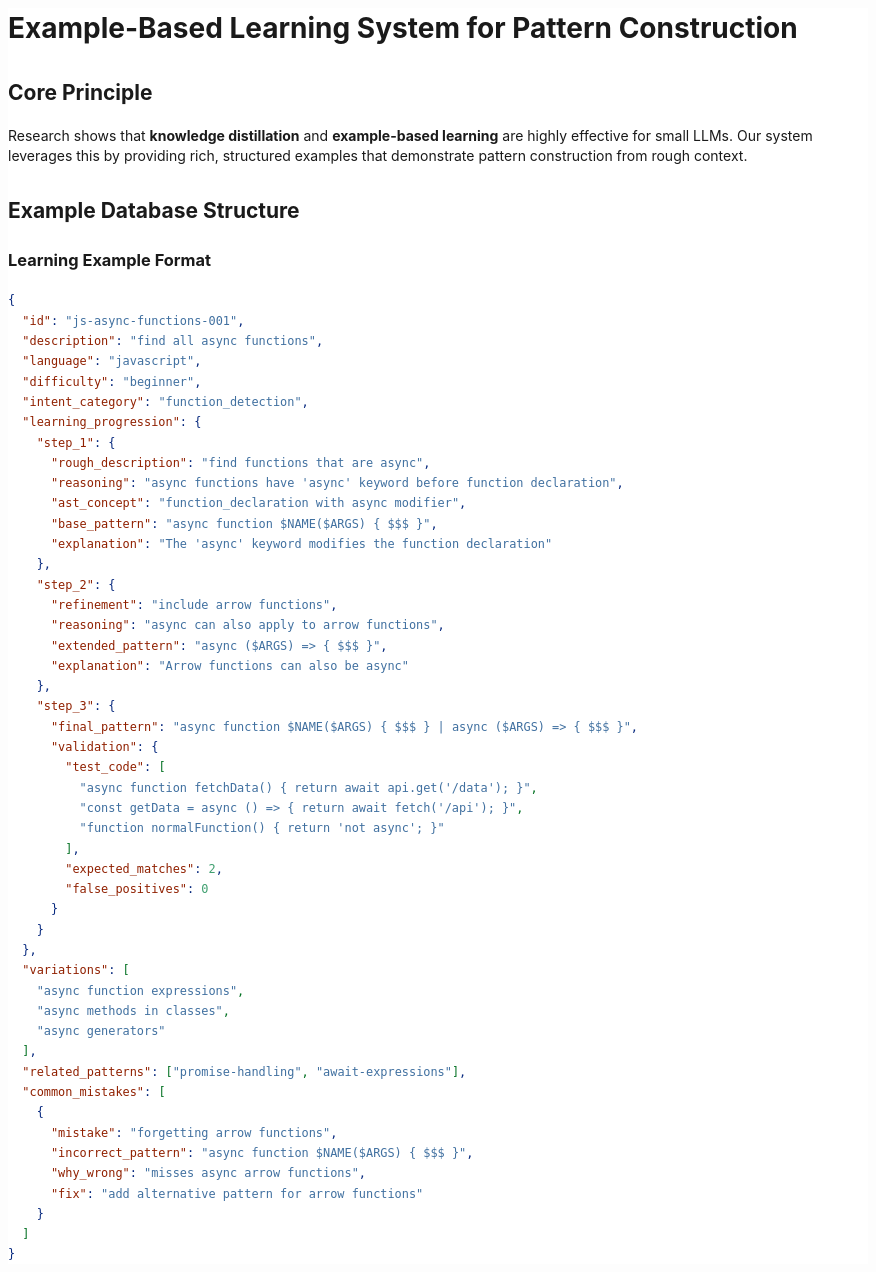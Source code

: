 # Example-Based Learning System for Pattern Construction

## Core Principle

Research shows that **knowledge distillation** and **example-based learning** are highly effective for small LLMs. Our system leverages this by providing rich, structured examples that demonstrate pattern construction from rough context.

## Example Database Structure

### Learning Example Format

```json
{
  "id": "js-async-functions-001",
  "description": "find all async functions",
  "language": "javascript",
  "difficulty": "beginner",
  "intent_category": "function_detection",
  "learning_progression": {
    "step_1": {
      "rough_description": "find functions that are async",
      "reasoning": "async functions have 'async' keyword before function declaration",
      "ast_concept": "function_declaration with async modifier",
      "base_pattern": "async function $NAME($ARGS) { $$$ }",
      "explanation": "The 'async' keyword modifies the function declaration"
    },
    "step_2": {
      "refinement": "include arrow functions",
      "reasoning": "async can also apply to arrow functions",
      "extended_pattern": "async ($ARGS) => { $$$ }",
      "explanation": "Arrow functions can also be async"
    },
    "step_3": {
      "final_pattern": "async function $NAME($ARGS) { $$$ } | async ($ARGS) => { $$$ }",
      "validation": {
        "test_code": [
          "async function fetchData() { return await api.get('/data'); }",
          "const getData = async () => { return await fetch('/api'); }",
          "function normalFunction() { return 'not async'; }"
        ],
        "expected_matches": 2,
        "false_positives": 0
      }
    }
  },
  "variations": [
    "async function expressions",
    "async methods in classes",
    "async generators"
  ],
  "related_patterns": ["promise-handling", "await-expressions"],
  "common_mistakes": [
    {
      "mistake": "forgetting arrow functions",
      "incorrect_pattern": "async function $NAME($ARGS) { $$$ }",
      "why_wrong": "misses async arrow functions",
      "fix": "add alternative pattern for arrow functions"
    }
  ]
}
```